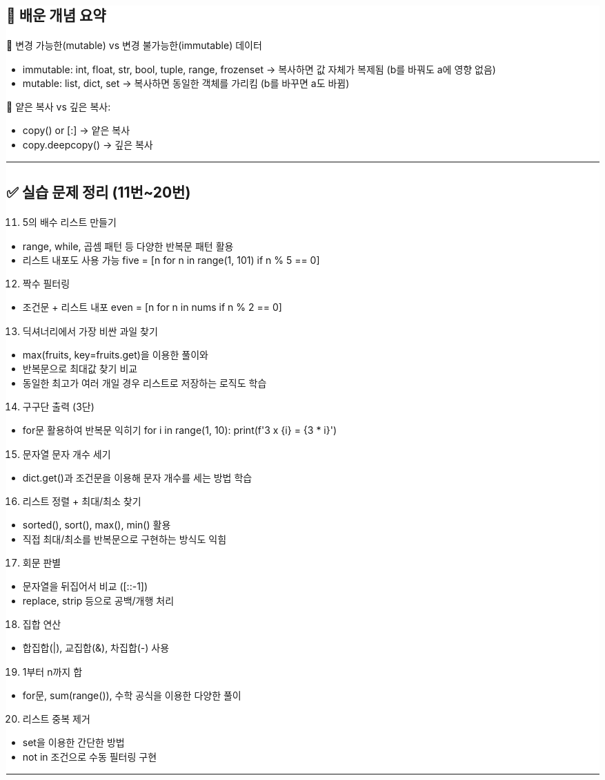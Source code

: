 
## 🧠 배운 개념 요약

📌 변경 가능한(mutable) vs 변경 불가능한(immutable) 데이터
-	immutable: int, float, str, bool, tuple, range, frozenset
→ 복사하면 값 자체가 복제됨 (b를 바꿔도 a에 영향 없음)
-	mutable: list, dict, set
→ 복사하면 동일한 객체를 가리킴 (b를 바꾸면 a도 바뀜)

🔁 얕은 복사 vs 깊은 복사:
-	copy() or [:] → 얕은 복사
-	copy.deepcopy() → 깊은 복사

---

## ✅ 실습 문제 정리 (11번~20번)

11. 5의 배수 리스트 만들기
-	range, while, 곱셈 패턴 등 다양한 반복문 패턴 활용
-	리스트 내포도 사용 가능
five = [n for n in range(1, 101) if n % 5 == 0]

12. 짝수 필터링
-	조건문 + 리스트 내포
even = [n for n in nums if n % 2 == 0]

13. 딕셔너리에서 가장 비싼 과일 찾기
-	max(fruits, key=fruits.get)을 이용한 풀이와
-	반복문으로 최대값 찾기 비교
-	동일한 최고가 여러 개일 경우 리스트로 저장하는 로직도 학습

14. 구구단 출력 (3단)
-	for문 활용하여 반복문 익히기
for i in range(1, 10):
    print(f'3 x {i} = {3 * i}')

15. 문자열 문자 개수 세기
-	dict.get()과 조건문을 이용해 문자 개수를 세는 방법 학습

16. 리스트 정렬 + 최대/최소 찾기
-	sorted(), sort(), max(), min() 활용
-	직접 최대/최소를 반복문으로 구현하는 방식도 익힘

17. 회문 판별
-	문자열을 뒤집어서 비교 ([::-1])
-	replace, strip 등으로 공백/개행 처리

18. 집합 연산
-	합집합(|), 교집합(&), 차집합(-) 사용

19. 1부터 n까지 합
-	for문, sum(range()), 수학 공식을 이용한 다양한 풀이

20. 리스트 중복 제거
-	set을 이용한 간단한 방법
-	not in 조건으로 수동 필터링 구현

---